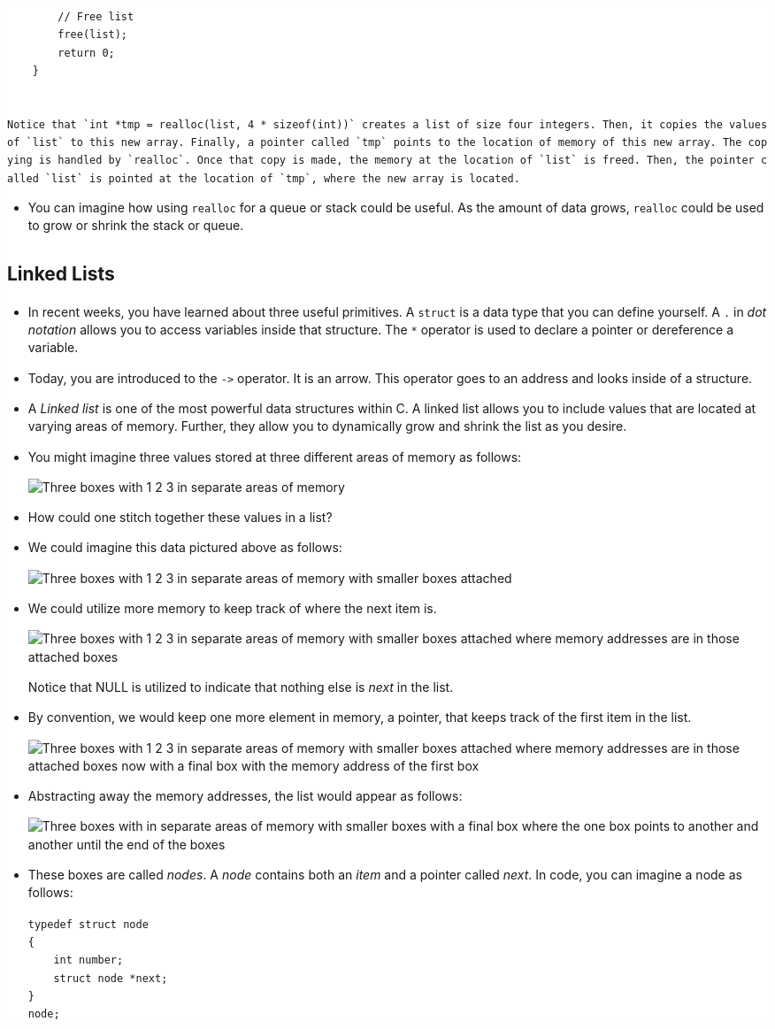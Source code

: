             // Free list
            free(list);
            return 0;
        }
        
    
    Notice that `int *tmp = realloc(list, 4 * sizeof(int))` creates a list of size four integers. Then, it copies the values of `list` to this new array. Finally, a pointer called `tmp` points to the location of memory of this new array. The copying is handled by `realloc`. Once that copy is made, the memory at the location of `list` is freed. Then, the pointer called `list` is pointed at the location of `tmp`, where the new array is located.
    
*   You can imagine how using `realloc` for a queue or stack could be useful. As the amount of data grows, `realloc` could be used to grow or shrink the stack or queue.

Linked Lists
------------

*   In recent weeks, you have learned about three useful primitives. A `struct` is a data type that you can define yourself. A `.` in _dot notation_ allows you to access variables inside that structure. The `*` operator is used to declare a pointer or dereference a variable.
*   Today, you are introduced to the `->` operator. It is an arrow. This operator goes to an address and looks inside of a structure.
*   A _Linked list_ is one of the most powerful data structures within C. A linked list allows you to include values that are located at varying areas of memory. Further, they allow you to dynamically grow and shrink the list as you desire.
*   You might imagine three values stored at three different areas of memory as follows:
    
    ![Three boxes with 1 2 3 in separate areas of memory](https://cs50.harvard.edu/x/2023/notes/5/cs50Week5Slide036.png "three values in memory")
    
*   How could one stitch together these values in a list?
*   We could imagine this data pictured above as follows:
    
    ![Three boxes with 1 2 3 in separate areas of memory with smaller boxes attached](https://cs50.harvard.edu/x/2023/notes/5/cs50Week5Slide037.png "three values in memory")
    
*   We could utilize more memory to keep track of where the next item is.
    
    ![Three boxes with 1 2 3 in separate areas of memory with smaller boxes attached where memory addresses are in those attached boxes](https://cs50.harvard.edu/x/2023/notes/5/cs50Week5Slide041.png "three values in memory")
    
    Notice that NULL is utilized to indicate that nothing else is _next_ in the list.
    
*   By convention, we would keep one more element in memory, a pointer, that keeps track of the first item in the list.
    
    ![Three boxes with 1 2 3 in separate areas of memory with smaller boxes attached where memory addresses are in those attached boxes now with a final box with the memory address of the first box](https://cs50.harvard.edu/x/2023/notes/5/cs50Week5Slide042.png "three values in memory with pointer")
    
*   Abstracting away the memory addresses, the list would appear as follows:
    
    ![Three boxes with in separate areas of memory with smaller boxes with a final box where the one box points to another and another until the end of the boxes](https://cs50.harvard.edu/x/2023/notes/5/cs50Week5Slide043.png "three values in memory with pointer")
    
*   These boxes are called _nodes_. A _node_ contains both an _item_ and a pointer called _next_. In code, you can imagine a node as follows:
    
        typedef struct node
        {
            int number;
            struct node *next;
        }
        node;
        